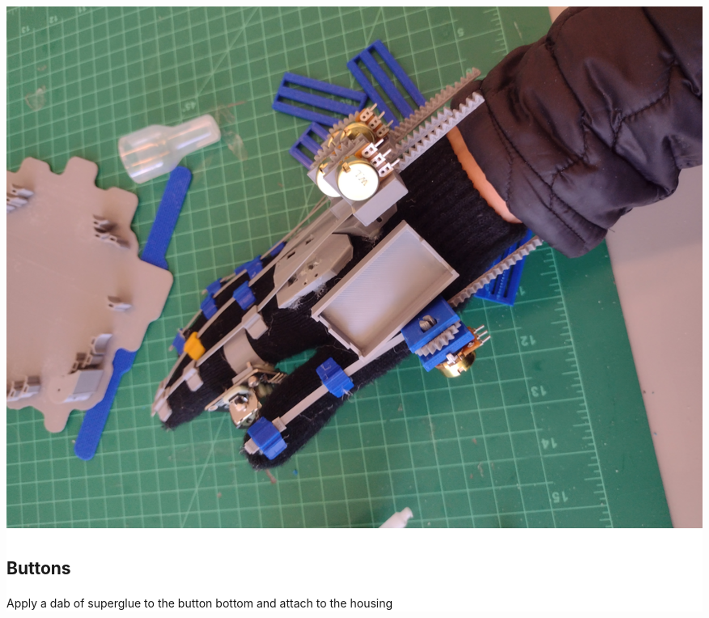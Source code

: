 ![attached esp case](images/IMG_20240606_151824676.jpg)

## Buttons

Apply a dab of superglue to the button bottom and attach  to the housing
